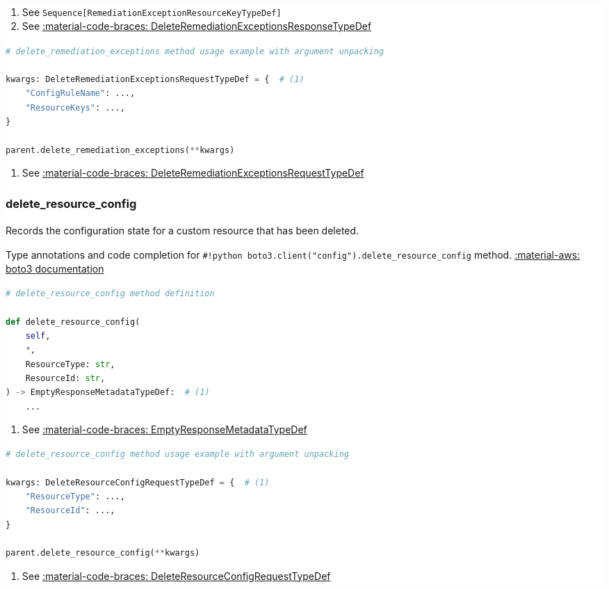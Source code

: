 1. See `Sequence[RemediationExceptionResourceKeyTypeDef]`
2. See [:material-code-braces: DeleteRemediationExceptionsResponseTypeDef](./type_defs.md#deleteremediationexceptionsresponsetypedef)


```python
# delete_remediation_exceptions method usage example with argument unpacking

kwargs: DeleteRemediationExceptionsRequestTypeDef = {  # (1)
    "ConfigRuleName": ...,
    "ResourceKeys": ...,
}

parent.delete_remediation_exceptions(**kwargs)
```

1. See [:material-code-braces: DeleteRemediationExceptionsRequestTypeDef](./type_defs.md#deleteremediationexceptionsrequesttypedef)

### delete\_resource\_config

Records the configuration state for a custom resource that has been deleted.

Type annotations and code completion for `#!python boto3.client("config").delete_resource_config` method.
[:material-aws: boto3 documentation](https://boto3.amazonaws.com/v1/documentation/api/latest/reference/services/config/client/delete_resource_config.html)

```python
# delete_resource_config method definition

def delete_resource_config(
    self,
    *,
    ResourceType: str,
    ResourceId: str,
) -> EmptyResponseMetadataTypeDef:  # (1)
    ...
```

1. See [:material-code-braces: EmptyResponseMetadataTypeDef](./type_defs.md#emptyresponsemetadatatypedef)


```python
# delete_resource_config method usage example with argument unpacking

kwargs: DeleteResourceConfigRequestTypeDef = {  # (1)
    "ResourceType": ...,
    "ResourceId": ...,
}

parent.delete_resource_config(**kwargs)
```

1. See [:material-code-braces: DeleteResourceConfigRequestTypeDef](./type_defs.md#deleteresourceconfigrequesttypedef)
